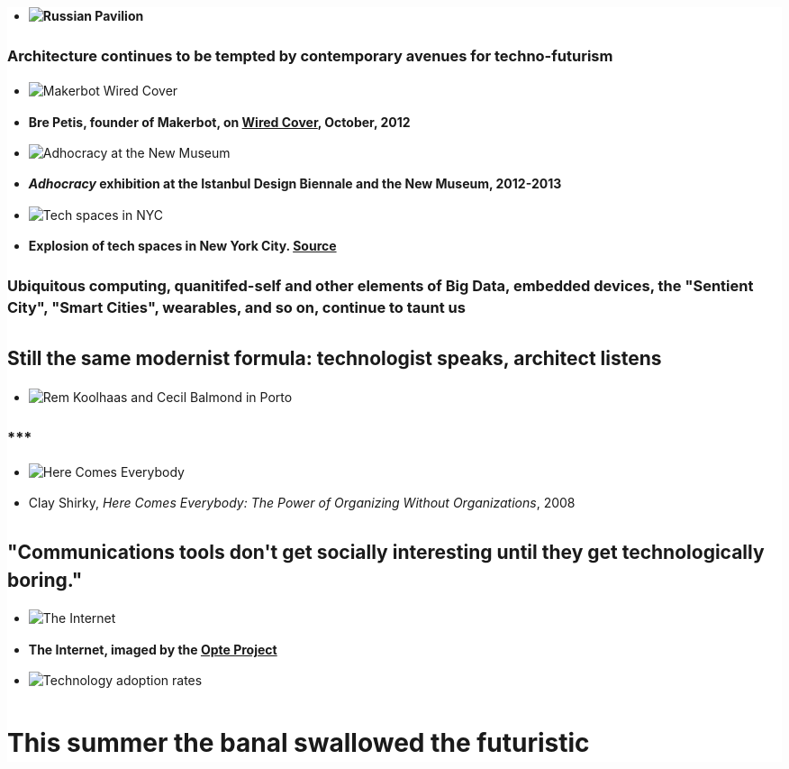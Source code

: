 *	__![Russian Pavilion](https://raw.github.com/site2site/site2site.github.io/master/images/lectures/week0/programmable-web/russian_pavilion.jpeg)__


### Architecture continues to be tempted by contemporary avenues for techno-futurism

*	![Makerbot Wired Cover](http://cdn.lightgalleries.net/4c58ae3fe4541/images/TSC_MAK01-1.jpg)
*	__Bre Petis, founder of Makerbot, on [Wired Cover](http://www.wired.com/design/2012/09/how-makerbots-replicator2-will-launch-era-of-desktop-manufacturing/all/?pid=909), October, 2012__


*	![Adhocracy at the New Museum](http://hangar.org/webnou/wp-content/uploads/2013/04/Captura-5.png)

*	__*Adhocracy* exhibition at the Istanbul Design Biennale and the New Museum, 2012-2013__


*	![Tech spaces in NYC](http://fortunebrainstormtech.files.wordpress.com/2012/12/nyc_tech_companies.jpg)

*	__Explosion of tech spaces in New York City. [Source](http://tech.fortune.cnn.com/2012/12/05/new-york-tech-hub/)__



### Ubiquitous computing, quanitifed-self and other elements of Big Data, embedded devices, the "Sentient City", "Smart Cities", wearables, and so on, continue to taunt us




## Still the same modernist formula: technologist speaks, architect listens

*	![Rem Koolhaas and Cecil Balmond in Porto](http://www.architectuur.org/beelden/oma_n208.jpg)

### \*\*\*


*	![Here Comes Everybody](http://ecx.images-amazon.com/images/I/51BvH1UUMzL._SY300_.jpg)

*	Clay Shirky, _Here Comes Everybody: The Power of Organizing Without Organizations_, 2008

## "Communications tools don't get socially interesting until they get technologically boring."

*	![The Internet](http://content.animalnewyork.com/wp-content/uploads/19clix.jpg)

*	__The Internet, imaged by the [Opte Project](http://www.opte.org/maps/)__

*	![Technology adoption rates](https://raw.github.com/site2site/site2site.github.io/master/images/lectures/week0/programmable-web/techAdoptionRates.png)

# This summer the banal swallowed the futuristic


